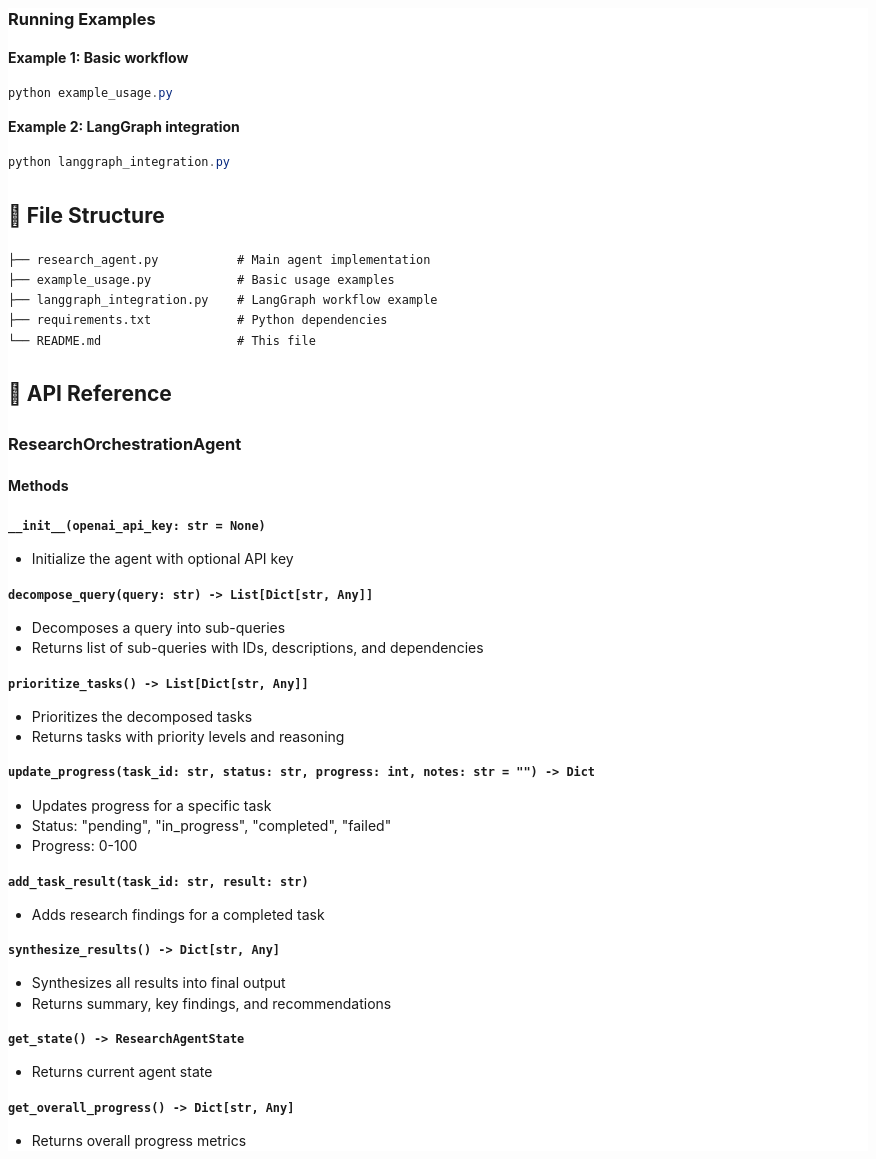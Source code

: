 ### Running Examples

**Example 1: Basic workflow**
```powershell
python example_usage.py
```

**Example 2: LangGraph integration**
```powershell
python langgraph_integration.py
```

## 📁 File Structure

```
├── research_agent.py           # Main agent implementation
├── example_usage.py            # Basic usage examples
├── langgraph_integration.py    # LangGraph workflow example
├── requirements.txt            # Python dependencies
└── README.md                   # This file
```

## 🔧 API Reference

### ResearchOrchestrationAgent

#### Methods

**`__init__(openai_api_key: str = None)`**
- Initialize the agent with optional API key

**`decompose_query(query: str) -> List[Dict[str, Any]]`**
- Decomposes a query into sub-queries
- Returns list of sub-queries with IDs, descriptions, and dependencies

**`prioritize_tasks() -> List[Dict[str, Any]]`**
- Prioritizes the decomposed tasks
- Returns tasks with priority levels and reasoning

**`update_progress(task_id: str, status: str, progress: int, notes: str = "") -> Dict`**
- Updates progress for a specific task
- Status: "pending", "in_progress", "completed", "failed"
- Progress: 0-100

**`add_task_result(task_id: str, result: str)`**
- Adds research findings for a completed task

**`synthesize_results() -> Dict[str, Any]`**
- Synthesizes all results into final output
- Returns summary, key findings, and recommendations

**`get_state() -> ResearchAgentState`**
- Returns current agent state

**`get_overall_progress() -> Dict[str, Any]`**
- Returns overall progress metrics
